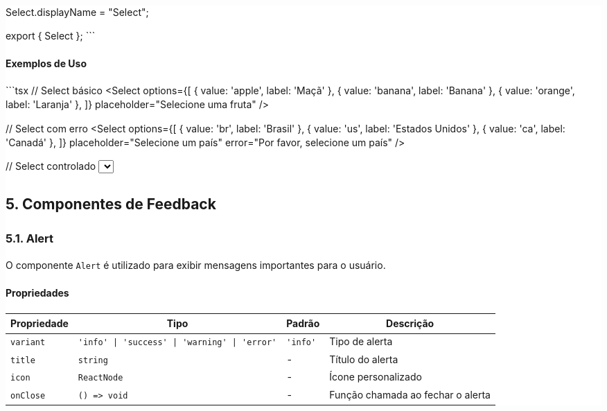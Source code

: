 Select.displayName = "Select";

export { Select };
\`\`\`

#### Exemplos de Uso

\`\`\`tsx
// Select básico
<Select
  options={[
    { value: 'apple', label: 'Maçã' },
    { value: 'banana', label: 'Banana' },
    { value: 'orange', label: 'Laranja' },
  ]}
  placeholder="Selecione uma fruta"
/>

// Select com erro
<Select
  options={[
    { value: 'br', label: 'Brasil' },
    { value: 'us', label: 'Estados Unidos' },
    { value: 'ca', label: 'Canadá' },
  ]}
  placeholder="Selecione um país"
  error="Por favor, selecione um país"
/>

// Select controlado
<Select
  options={countryOptions}
  value={selectedCountry}
  onChange={setSelectedCountry}
  placeholder="Selecione um país"
/>
\`\`\`

## 5. Componentes de Feedback

### 5.1. Alert

O componente `Alert` é utilizado para exibir mensagens importantes para o usuário.

#### Propriedades

| Propriedade | Tipo | Padrão | Descrição |
|-------------|------|--------|-----------|
| `variant` | `'info' \| 'success' \| 'warning' \| 'error'` | `'info'` | Tipo de alerta |
| `title` | `string` | - | Título do alerta |
| `icon` | `ReactNode` | - | Ícone personalizado |
| `onClose` | `() => void` | - | Função chamada ao fechar o alerta |
